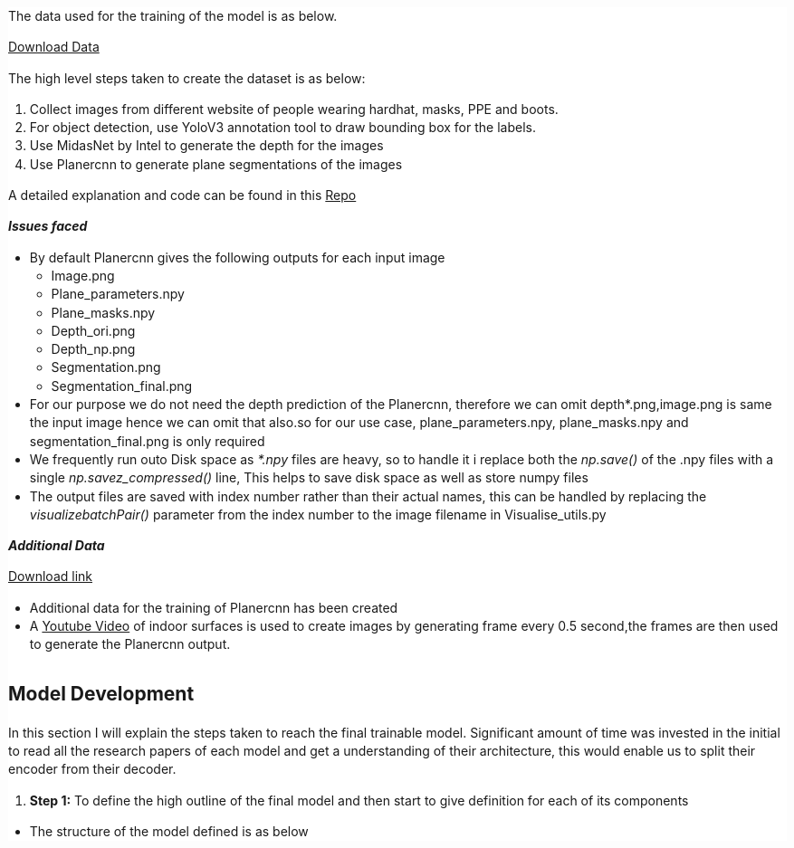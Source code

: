 The data used for the training of the model is as below.

[Download Data](https://drive.google.com/file/d/1-FKOqy2sofWTBETl4e7177Cf4PxLfPAM/view?usp=sharing)

The high level steps taken to create the dataset is as below:
  1. Collect images from different website of people wearing hardhat, masks, PPE and boots.
  2. For object detection, use YoloV3 annotation tool to draw bounding box for the labels.
  3. Use MidasNet by Intel to generate the depth for the images
  4. Use Planercnn to generate plane segmentations of the images

A detailed explanation and code can be found in this [Repo](https://github.com/vigneshbabupj/workers_safety_equipment_data.git)

***Issues faced***
  - By default Planercnn gives the following outputs for each input image
    - Image.png
    - Plane_parameters.npy
    - Plane_masks.npy
    - Depth_ori.png
    - Depth_np.png
    - Segmentation.png
    - Segmentation_final.png
  - For our purpose we do not need the depth prediction of the Planercnn, therefore we can omit depth*.png,image.png is same the input image hence we can omit that also.so for our use case, plane_parameters.npy, plane_masks.npy and segmentation_final.png is only required
  - We frequently run outo Disk space as _*.npy_ files are heavy, so to handle it i replace both the *np.save()* of the .npy files with a single *np.savez_compressed()* line, This helps to save disk space as well as store numpy files
  - The output files are saved with index number rather than their actual names, this can be handled by replacing the _visualizebatchPair()_ parameter from the index number to the image filename in Visualise_utils.py


***Additional Data***

[Download link](https://drive.google.com/file/d/1-I4Gbj1Z1gCELTZ5amMq-8irQDhc6uTE/view?usp=sharing)
- Additional data for the training of Planercnn has been created
- A [Youtube Video](https://www.youtube.com/watch?v=mUtSU5u9AMM) of indoor surfaces is used to create images by generating frame every 0.5 second,the frames are then used to generate the Planercnn output.


## Model Development

In this section I will explain the steps taken to reach the final trainable model.
Significant amount of time was invested in the initial to read all the research papers of each model and get a understanding of their architecture, this would enable us to split their encoder from their decoder.

  1. **Step 1:** To define the high outline of the final model and then start to give definition for each of its components

  * The structure of the model defined is as below

    ```python
